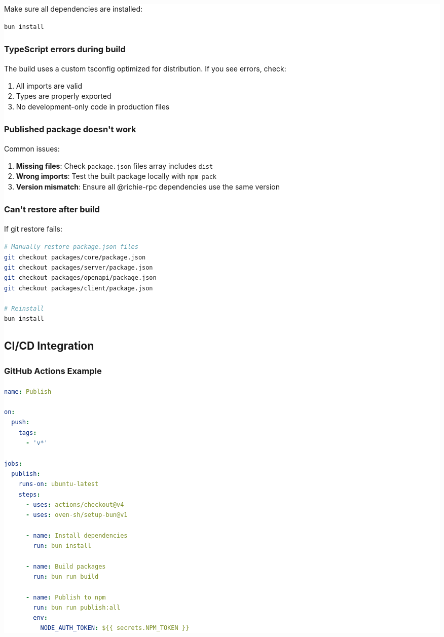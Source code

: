 Make sure all dependencies are installed:
```bash
bun install
```

### TypeScript errors during build

The build uses a custom tsconfig optimized for distribution. If you see errors, check:
1. All imports are valid
2. Types are properly exported
3. No development-only code in production files

### Published package doesn't work

Common issues:
1. **Missing files**: Check `package.json` files array includes `dist`
2. **Wrong imports**: Test the built package locally with `npm pack`
3. **Version mismatch**: Ensure all @richie-rpc dependencies use the same version

### Can't restore after build

If git restore fails:
```bash
# Manually restore package.json files
git checkout packages/core/package.json
git checkout packages/server/package.json  
git checkout packages/openapi/package.json
git checkout packages/client/package.json

# Reinstall
bun install
```

## CI/CD Integration

### GitHub Actions Example

```yaml
name: Publish

on:
  push:
    tags:
      - 'v*'

jobs:
  publish:
    runs-on: ubuntu-latest
    steps:
      - uses: actions/checkout@v4
      - uses: oven-sh/setup-bun@v1
      
      - name: Install dependencies
        run: bun install
      
      - name: Build packages
        run: bun run build
      
      - name: Publish to npm
        run: bun run publish:all
        env:
          NODE_AUTH_TOKEN: ${{ secrets.NPM_TOKEN }}
```
